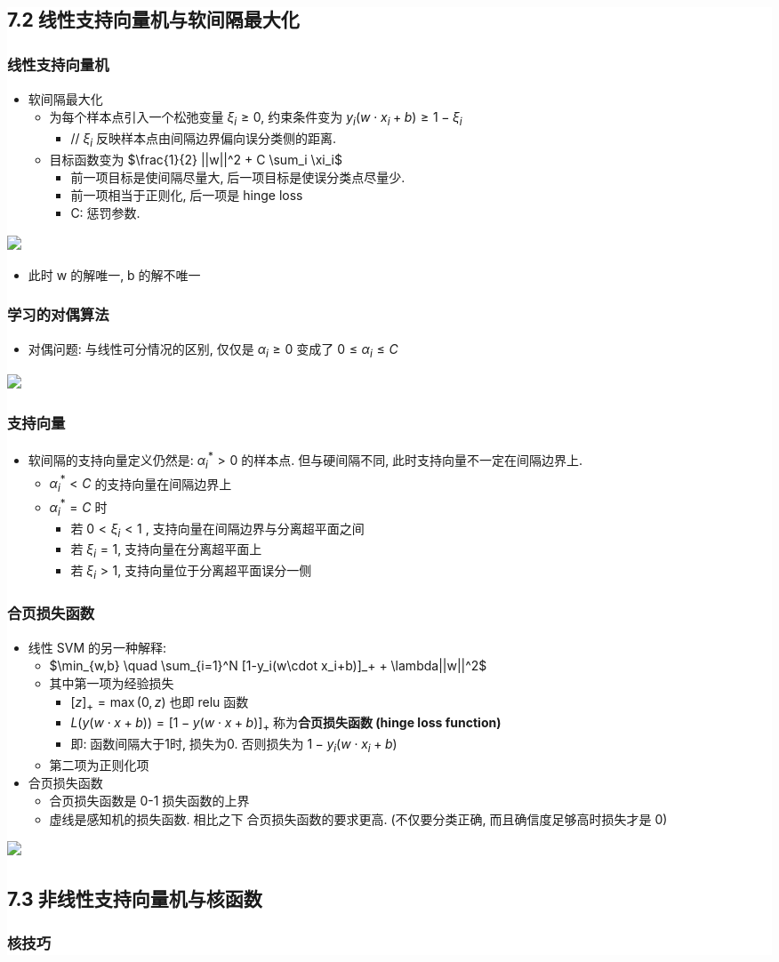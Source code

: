 
## 7.2 线性支持向量机与软间隔最大化

### 线性支持向量机

- 软间隔最大化
  - 为每个样本点引入一个松弛变量 $\xi_i \geq 0$, 约束条件变为 $y_i(w\cdot x_i + b) \geq 1-\xi_i$
    - // $\xi_i$ 反映样本点由间隔边界偏向误分类侧的距离.
  - 目标函数变为 $\frac{1}{2} ||w||^2 + C \sum_i \xi_i$
    - 前一项目标是使间隔尽量大, 后一项目标是使误分类点尽量少.
    - 前一项相当于正则化, 后一项是 hinge loss
    - C: 惩罚参数. 

![](https://d2mxuefqeaa7sj.cloudfront.net/s_9CDE1D982B0871A037F2DEF12E2C4056FCA11032B84F59EFE81AEACDB42048EB_1498450092264_image.png)

  - 此时 w 的解唯一, b 的解不唯一
  

### 学习的对偶算法

- 对偶问题: 与线性可分情况的区别, 仅仅是 $\alpha_i \geq 0$ 变成了 $0 \leq \alpha_i \leq C$

![](https://d2mxuefqeaa7sj.cloudfront.net/s_9CDE1D982B0871A037F2DEF12E2C4056FCA11032B84F59EFE81AEACDB42048EB_1498450222180_image.png)


### 支持向量

- 软间隔的支持向量定义仍然是: $\alpha_i^* > 0$ 的样本点. 但与硬间隔不同, 此时支持向量不一定在间隔边界上.
  - $\alpha_i^* < C$ 的支持向量在间隔边界上
  - $\alpha_i^* = C$ 时
    - 若 $0<\xi_i<1$ , 支持向量在间隔边界与分离超平面之间
    - 若 $\xi_i = 1$, 支持向量在分离超平面上
    - 若 $\xi_i > 1$, 支持向量位于分离超平面误分一侧

### 合页损失函数

- 线性 SVM 的另一种解释: 
  - $\min_{w,b} \quad \sum_{i=1}^N [1-y_i(w\cdot x_i+b)]_+ + \lambda||w||^2$
  - 其中第一项为经验损失
    - $[z]_+ = \max(0, z)$ 也即 relu 函数
    - $L(y(w\cdot x+b)) = [1-y(w\cdot x+b)]_+$ 称为**合页损失函数 (hinge loss function)**
    - 即: 函数间隔大于1时, 损失为0. 否则损失为 $1 - y_i(w \cdot x_i + b)$
  - 第二项为正则化项
- 合页损失函数
  - 合页损失函数是 0-1 损失函数的上界
  - 虚线是感知机的损失函数. 相比之下 合页损失函数的要求更高. (不仅要分类正确, 而且确信度足够高时损失才是 0)

![](https://d2mxuefqeaa7sj.cloudfront.net/s_9CDE1D982B0871A037F2DEF12E2C4056FCA11032B84F59EFE81AEACDB42048EB_1498451641159_image.png)

## 7.3 非线性支持向量机与核函数

### 核技巧
